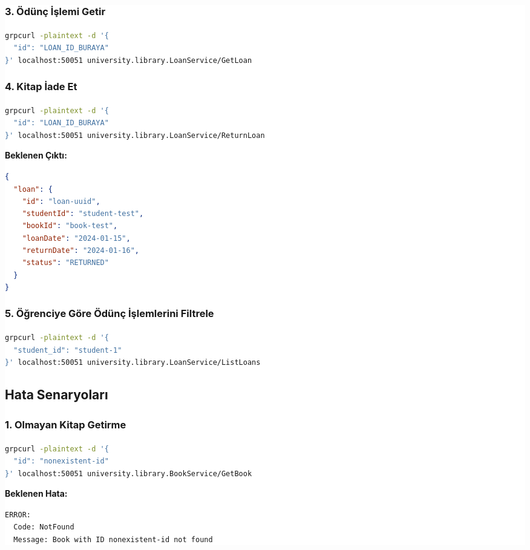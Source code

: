 ### 3. Ödünç İşlemi Getir

```bash
grpcurl -plaintext -d '{
  "id": "LOAN_ID_BURAYA"
}' localhost:50051 university.library.LoanService/GetLoan
```

### 4. Kitap İade Et

```bash
grpcurl -plaintext -d '{
  "id": "LOAN_ID_BURAYA"
}' localhost:50051 university.library.LoanService/ReturnLoan
```

**Beklenen Çıktı:**
```json
{
  "loan": {
    "id": "loan-uuid",
    "studentId": "student-test",
    "bookId": "book-test",
    "loanDate": "2024-01-15",
    "returnDate": "2024-01-16",
    "status": "RETURNED"
  }
}
```

### 5. Öğrenciye Göre Ödünç İşlemlerini Filtrele

```bash
grpcurl -plaintext -d '{
  "student_id": "student-1"
}' localhost:50051 university.library.LoanService/ListLoans
```

## Hata Senaryoları

### 1. Olmayan Kitap Getirme

```bash
grpcurl -plaintext -d '{
  "id": "nonexistent-id"
}' localhost:50051 university.library.BookService/GetBook
```

**Beklenen Hata:**
```
ERROR:
  Code: NotFound
  Message: Book with ID nonexistent-id not found
```
